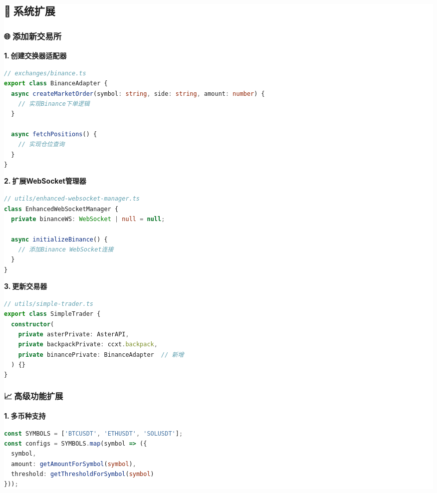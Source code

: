 ## 🔧 系统扩展

### 🌐 添加新交易所

**1. 创建交换器适配器**
```typescript
// exchanges/binance.ts
export class BinanceAdapter {
  async createMarketOrder(symbol: string, side: string, amount: number) {
    // 实现Binance下单逻辑
  }

  async fetchPositions() {
    // 实现仓位查询
  }
}
```

**2. 扩展WebSocket管理器**
```typescript
// utils/enhanced-websocket-manager.ts
class EnhancedWebSocketManager {
  private binanceWS: WebSocket | null = null;

  async initializeBinance() {
    // 添加Binance WebSocket连接
  }
}
```

**3. 更新交易器**
```typescript
// utils/simple-trader.ts
export class SimpleTrader {
  constructor(
    private asterPrivate: AsterAPI,
    private backpackPrivate: ccxt.backpack,
    private binancePrivate: BinanceAdapter  // 新增
  ) {}
}
```

### 📈 高级功能扩展

**1. 多币种支持**
```typescript
const SYMBOLS = ['BTCUSDT', 'ETHUSDT', 'SOLUSDT'];
const configs = SYMBOLS.map(symbol => ({
  symbol,
  amount: getAmountForSymbol(symbol),
  threshold: getThresholdForSymbol(symbol)
}));
```
